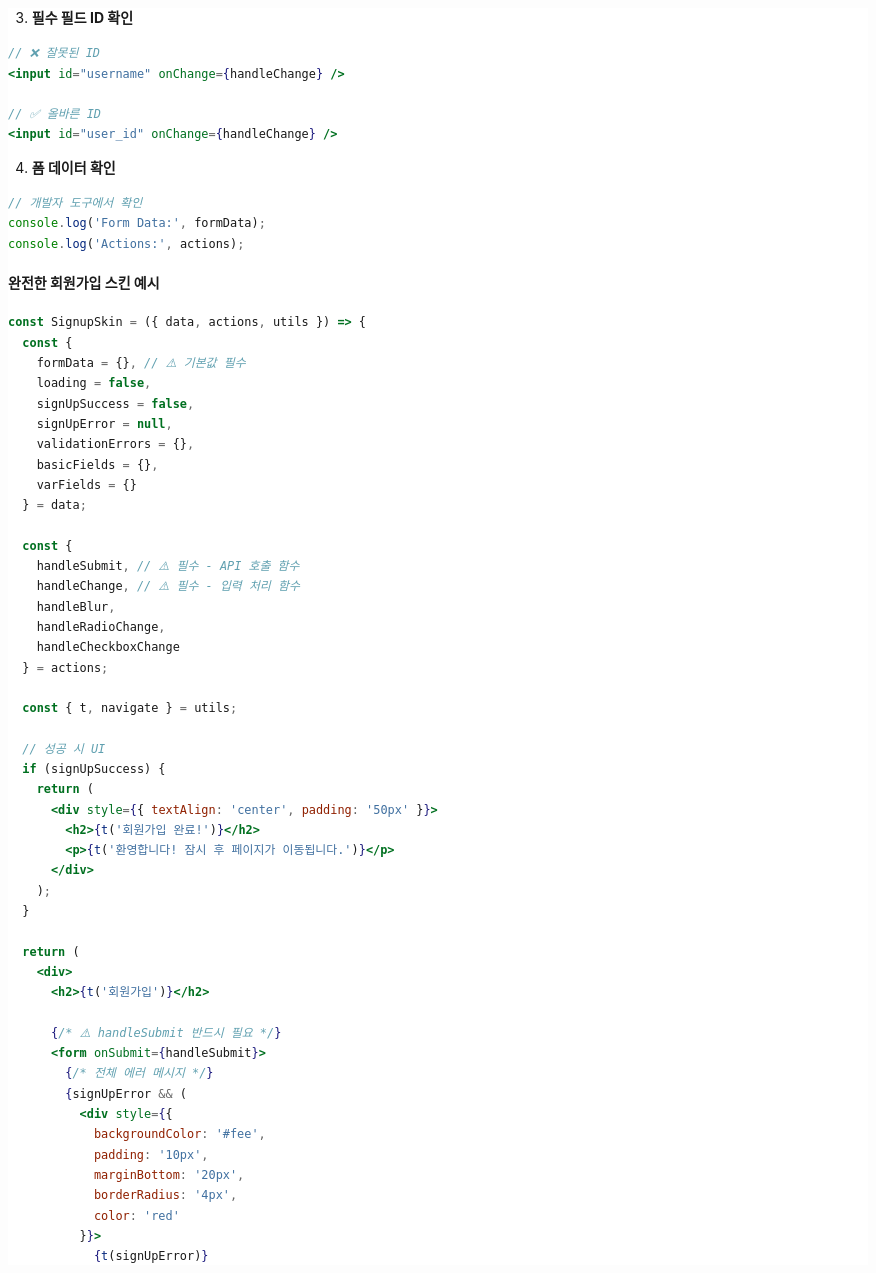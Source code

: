 3. **필수 필드 ID 확인**
```jsx
// ❌ 잘못된 ID
<input id="username" onChange={handleChange} />

// ✅ 올바른 ID
<input id="user_id" onChange={handleChange} />
```

4. **폼 데이터 확인**
```jsx
// 개발자 도구에서 확인
console.log('Form Data:', formData);
console.log('Actions:', actions);
```

#### 완전한 회원가입 스킨 예시
```jsx
const SignupSkin = ({ data, actions, utils }) => {
  const { 
    formData = {}, // ⚠️ 기본값 필수
    loading = false,
    signUpSuccess = false,
    signUpError = null,
    validationErrors = {},
    basicFields = {},
    varFields = {}
  } = data;
  
  const { 
    handleSubmit, // ⚠️ 필수 - API 호출 함수
    handleChange, // ⚠️ 필수 - 입력 처리 함수
    handleBlur,
    handleRadioChange,
    handleCheckboxChange 
  } = actions;
  
  const { t, navigate } = utils;
  
  // 성공 시 UI
  if (signUpSuccess) {
    return (
      <div style={{ textAlign: 'center', padding: '50px' }}>
        <h2>{t('회원가입 완료!')}</h2>
        <p>{t('환영합니다! 잠시 후 페이지가 이동됩니다.')}</p>
      </div>
    );
  }
  
  return (
    <div>
      <h2>{t('회원가입')}</h2>
      
      {/* ⚠️ handleSubmit 반드시 필요 */}
      <form onSubmit={handleSubmit}>
        {/* 전체 에러 메시지 */}
        {signUpError && (
          <div style={{ 
            backgroundColor: '#fee', 
            padding: '10px', 
            marginBottom: '20px',
            borderRadius: '4px',
            color: 'red'
          }}>
            {t(signUpError)}
```